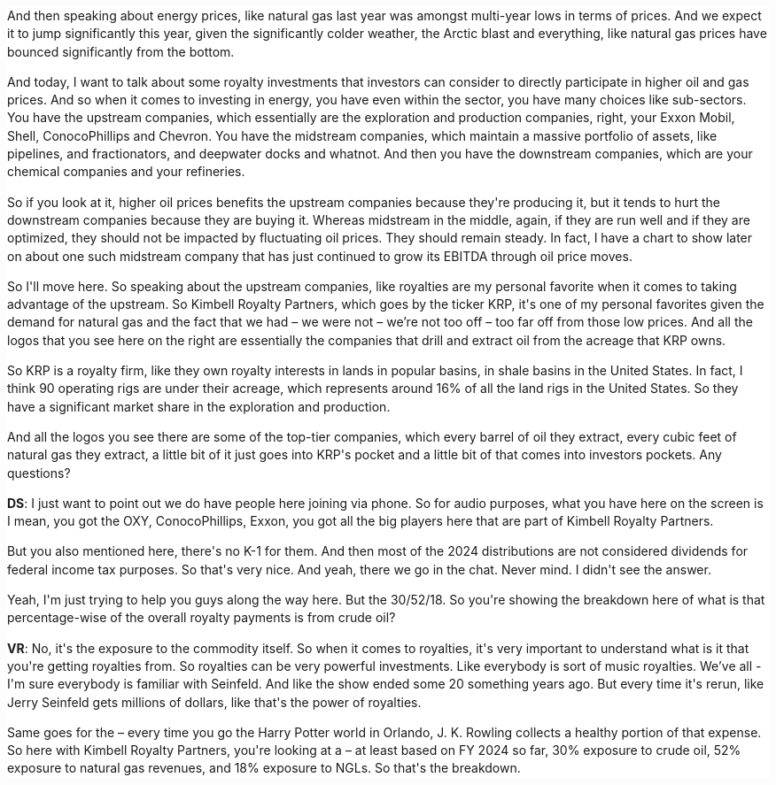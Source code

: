 And then speaking about energy prices, like natural gas last year was amongst multi-year lows in terms of prices. And we expect it to jump significantly this year, given the significantly colder weather, the Arctic blast and everything, like natural gas prices have bounced significantly from the bottom.

And today, I want to talk about some royalty investments that investors can consider to directly participate in higher oil and gas prices. And so when it comes to investing in energy, you have even within the sector, you have many choices like sub-sectors. You have the upstream companies, which essentially are the exploration and production companies, right, your Exxon Mobil, Shell, ConocoPhillips and Chevron. You have the midstream companies, which maintain a massive portfolio of assets, like pipelines, and fractionators, and deepwater docks and whatnot. And then you have the downstream companies, which are your chemical companies and your refineries.

So if you look at it, higher oil prices benefits the upstream companies because they're producing it, but it tends to hurt the downstream companies because they are buying it. Whereas midstream in the middle, again, if they are run well and if they are optimized, they should not be impacted by fluctuating oil prices. They should remain steady. In fact, I have a chart to show later on about one such midstream company that has just continued to grow its EBITDA through oil price moves.

So I'll move here. So speaking about the upstream companies, like royalties are my personal favorite when it comes to taking advantage of the upstream. So Kimbell Royalty Partners, which goes by the ticker KRP, it's one of my personal favorites given the demand for natural gas and the fact that we had – we were not – we’re not too off – too far off from those low prices. And all the logos that you see here on the right are essentially the companies that drill and extract oil from the acreage that KRP owns.

So KRP is a royalty firm, like they own royalty interests in lands in popular basins, in shale basins in the United States. In fact, I think 90 operating rigs are under their acreage, which represents around 16% of all the land rigs in the United States. So they have a significant market share in the exploration and production.

And all the logos you see there are some of the top-tier companies, which every barrel of oil they extract, every cubic feet of natural gas they extract, a little bit of it just goes into KRP's pocket and a little bit of that comes into investors pockets. Any questions?

**DS**: I just want to point out we do have people here joining via phone. So for audio purposes, what you have here on the screen is I mean, you got the OXY, ConocoPhillips, Exxon, you got all the big players here that are part of Kimbell Royalty Partners.

But you also mentioned here, there's no K-1 for them. And then most of the 2024 distributions are not considered dividends for federal income tax purposes. So that's very nice. And yeah, there we go in the chat. Never mind. I didn't see the answer.

Yeah, I'm just trying to help you guys along the way here. But the 30/52/18. So you're showing the breakdown here of what is that percentage-wise of the overall royalty payments is from crude oil?

**VR**: No, it's the exposure to the commodity itself. So when it comes to royalties, it's very important to understand what is it that you're getting royalties from. So royalties can be very powerful investments. Like everybody is sort of music royalties. We’ve all - I'm sure everybody is familiar with Seinfeld. And like the show ended some 20 something years ago. But every time it's rerun, like Jerry Seinfeld gets millions of dollars, like that's the power of royalties.

Same goes for the – every time you go the Harry Potter world in Orlando, J. K. Rowling collects a healthy portion of that expense. So here with Kimbell Royalty Partners, you're looking at a – at least based on FY 2024 so far, 30% exposure to crude oil, 52% exposure to natural gas revenues, and 18% exposure to NGLs. So that's the breakdown.
